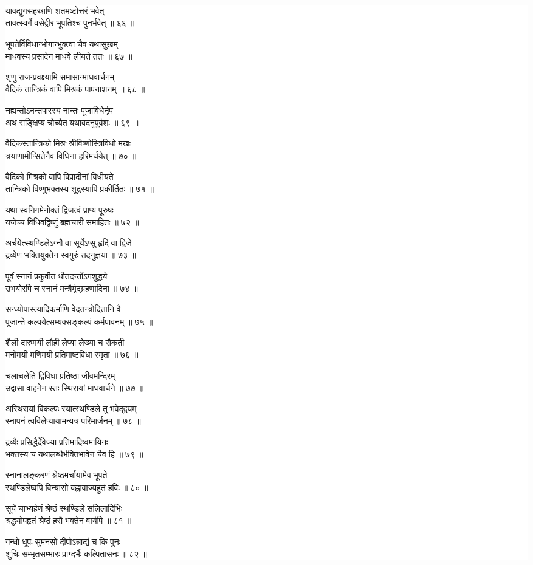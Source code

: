 
यावद्युगसहस्राणि शतमष्टोत्तरं भवेत्  
तावत्स्वर्गे वसेद्वीर भूपतिश्च पुनर्भवेत् ॥ ६६ ॥


भूपतेर्विविधान्भोगान्भुक्त्वा चैव यथासुखम्  
माधवस्य प्रसादेन माधवे लीयते ततः ॥ ६७ ॥


शृणु राजन्प्रवक्ष्यामि समासान्माधवार्चनम्  
वैदिकं तान्त्रिकं वापि मिश्रकं पापनाशनम् ॥ ६८ ॥


नह्यन्तोऽनन्तपारस्य नान्तः पूजाविधेर्नृप  
अथ सङ्क्षिप्य चोच्येत यथावदनुपूर्वशः ॥ ६९ ॥


वैदिकस्तान्त्रिको मिश्रः श्रीविष्णोस्त्रिविधो मखः  
त्रयाणामीप्सितेनैव विधिना हरिमर्चयेत् ॥ ७० ॥


वैदिको मिश्रको वापि विप्रादीनां विधीयते  
तान्त्रिको विष्णुभक्तस्य शूद्रस्यापि प्रकीर्तितः ॥ ७१ ॥


यथा स्वनिगमेनोक्तं द्विजत्वं प्राप्य पूरुषः  
यजेच्च विधिवद्विष्णुं ब्रह्मचारी समाहितः ॥ ७२ ॥


अर्चयेत्स्थण्डिलेऽग्नौ वा सूर्येऽप्सु हृदि वा द्विजे  
द्रव्येण भक्तियुक्तेन स्वगुरुं तदनुज्ञया ॥ ७३ ॥


पूर्वं स्नानं प्रकुर्वीत धौतदन्तोंऽगशुद्धये  
उभयोरपि च स्नानं मन्त्रैर्मृद्ग्रहणादिना ॥ ७४ ॥


सन्ध्योपास्त्यादिकर्माणि वेदतन्त्रोदितानि वै  
पूजान्ते कल्पयेत्सम्यक्सङ्कल्पं कर्मपावनम् ॥ ७५ ॥


शैली दारुमयी लौही लेप्या लेख्या च सैकती  
मनोमयी मणिमयी प्रतिमाष्टविधा स्मृता ॥ ७६ ॥


चलाचलेति द्विविधा प्रतिष्ठा जीवमन्दिरम्  
उद्वासा वाहनेन स्तः स्थिरायां माधवार्चने ॥ ७७ ॥


अस्थिरायां विकल्पः स्यात्स्थण्डिले तु भवेद्द्वयम्  
स्नापनं त्वविलेप्यायामन्यत्र परिमार्जनम् ॥ ७८ ॥


द्रव्यैः प्रसिद्धैर्देवेज्या प्रतिमादिष्वमायिनः  
भक्तस्य च यथालब्धैर्भक्तिभावेन चैव हि ॥ ७९ ॥


स्नानालङ्करणं श्रेष्ठमर्चायामेव भूपते  
स्थण्डिलेष्वपि विन्यासो वह्नावाज्यहुतं हविः ॥ ८० ॥


सूर्ये चाभ्यर्हणं श्रेष्ठं स्थण्डिले सलिलादिभिः  
श्रद्धयोपहृतं श्रेष्ठं हरौ भक्तेन वार्यपि ॥ ८१ ॥


गन्धो धूपः सुमनसो दीपोऽन्नाद्यं च किं पुनः  
शुचिः सम्भृतसम्भारः प्राग्दर्भैः कल्पितासनः ॥ ८२ ॥
